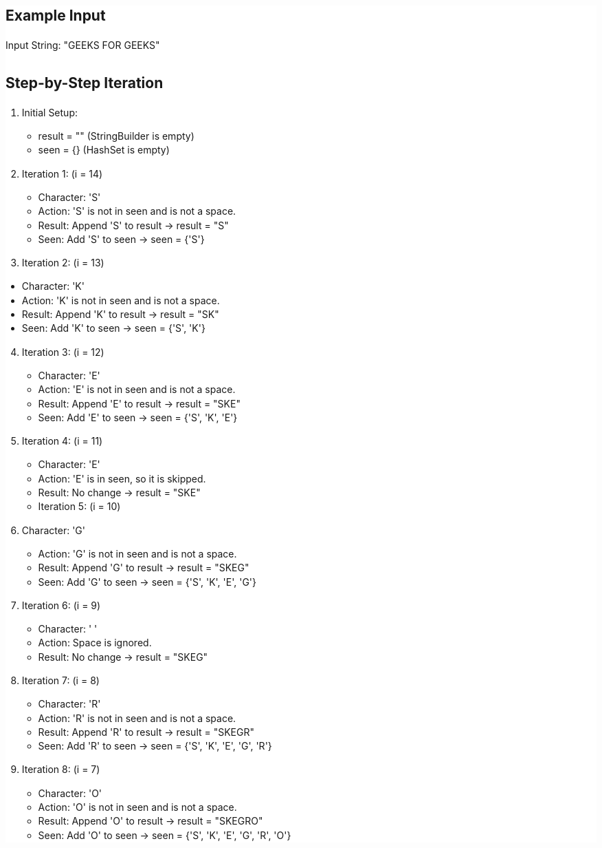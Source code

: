 ## Example Input
Input String: "GEEKS FOR GEEKS"

## Step-by-Step Iteration
1. Initial Setup:

   - result = "" (StringBuilder is empty)
   - seen = {} (HashSet is empty)

2. Iteration 1: (i = 14)

   - Character: 'S'
   -  Action: 'S' is not in seen and is not a space.
   - Result: Append 'S' to result → result = "S"
   - Seen: Add 'S' to seen → seen = {'S'}
3. Iteration 2: (i = 13)

  - Character: 'K'
  - Action: 'K' is not in seen and is not a space.
  - Result: Append 'K' to result → result = "SK"
  - Seen: Add 'K' to seen → seen = {'S', 'K'}

4. Iteration 3: (i = 12)

   - Character: 'E'
   - Action: 'E' is not in seen and is not a space.
   - Result: Append 'E' to result → result = "SKE"
   - Seen: Add 'E' to seen → seen = {'S', 'K', 'E'}
5. Iteration 4: (i = 11)

   - Character: 'E'
   - Action: 'E' is in seen, so it is skipped.
   - Result: No change → result = "SKE"
   - Iteration 5: (i = 10)

6. Character: 'G'
   - Action: 'G' is not in seen and is not a space.
   - Result: Append 'G' to result → result = "SKEG"
   - Seen: Add 'G' to seen → seen = {'S', 'K', 'E', 'G'}

7. Iteration 6: (i = 9)

   - Character: ' '
   - Action: Space is ignored.
   - Result: No change → result = "SKEG"
8. Iteration 7: (i = 8)

   - Character: 'R'
   - Action: 'R' is not in seen and is not a space.
   - Result: Append 'R' to result → result = "SKEGR"
   - Seen: Add 'R' to seen → seen = {'S', 'K', 'E', 'G', 'R'}
9. Iteration 8: (i = 7)

   - Character: 'O'
   - Action: 'O' is not in seen and is not a space.
   - Result: Append 'O' to result → result = "SKEGRO"
   - Seen: Add 'O' to seen → seen = {'S', 'K', 'E', 'G', 'R', 'O'}
